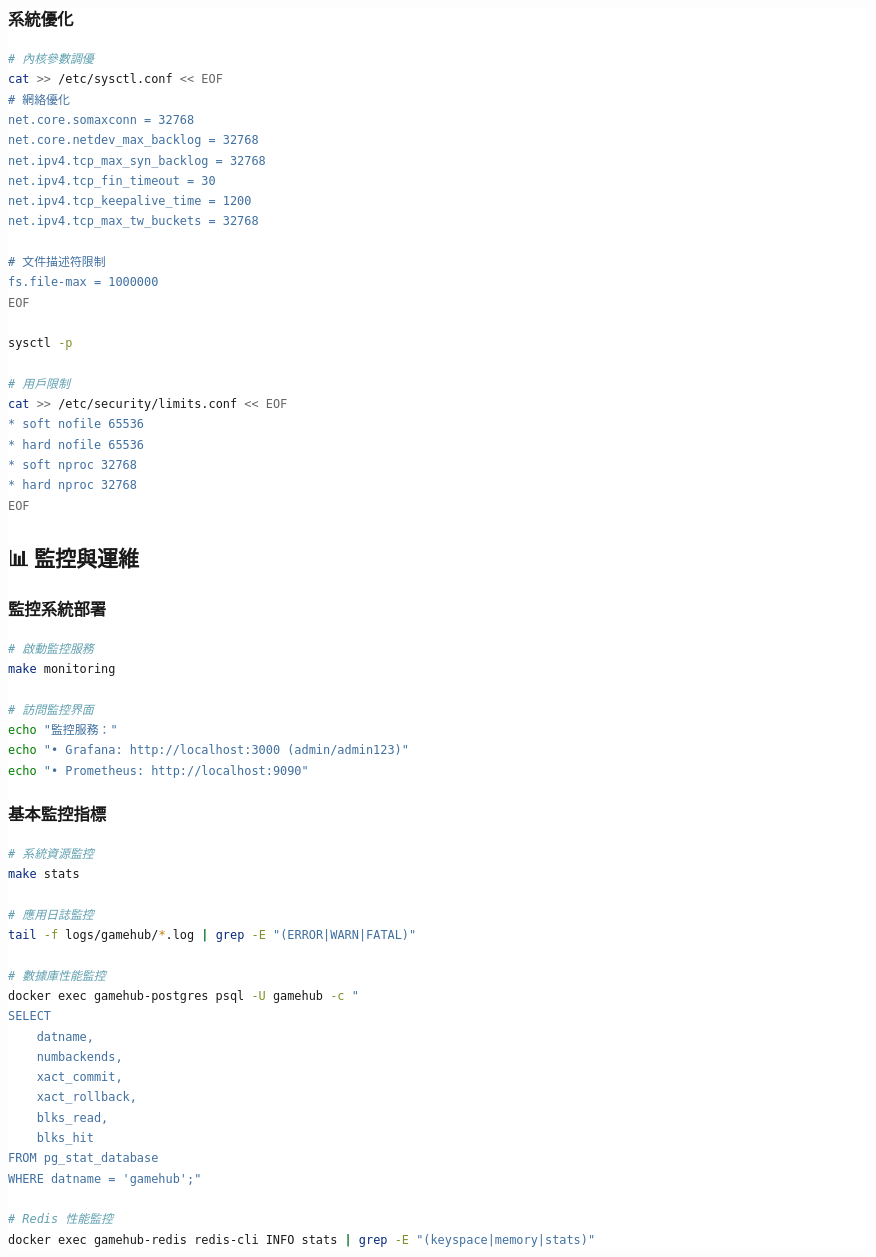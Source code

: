 ### 系統優化
```bash
# 內核參數調優
cat >> /etc/sysctl.conf << EOF
# 網絡優化
net.core.somaxconn = 32768
net.core.netdev_max_backlog = 32768
net.ipv4.tcp_max_syn_backlog = 32768
net.ipv4.tcp_fin_timeout = 30
net.ipv4.tcp_keepalive_time = 1200
net.ipv4.tcp_max_tw_buckets = 32768

# 文件描述符限制
fs.file-max = 1000000
EOF

sysctl -p

# 用戶限制
cat >> /etc/security/limits.conf << EOF
* soft nofile 65536
* hard nofile 65536
* soft nproc 32768
* hard nproc 32768
EOF
```

## 📊 監控與運維

### 監控系統部署
```bash
# 啟動監控服務
make monitoring

# 訪問監控界面
echo "監控服務："
echo "• Grafana: http://localhost:3000 (admin/admin123)"
echo "• Prometheus: http://localhost:9090"
```

### 基本監控指標
```bash
# 系統資源監控
make stats

# 應用日誌監控
tail -f logs/gamehub/*.log | grep -E "(ERROR|WARN|FATAL)"

# 數據庫性能監控
docker exec gamehub-postgres psql -U gamehub -c "
SELECT 
    datname,
    numbackends,
    xact_commit,
    xact_rollback,
    blks_read,
    blks_hit
FROM pg_stat_database 
WHERE datname = 'gamehub';"

# Redis 性能監控
docker exec gamehub-redis redis-cli INFO stats | grep -E "(keyspace|memory|stats)"
```